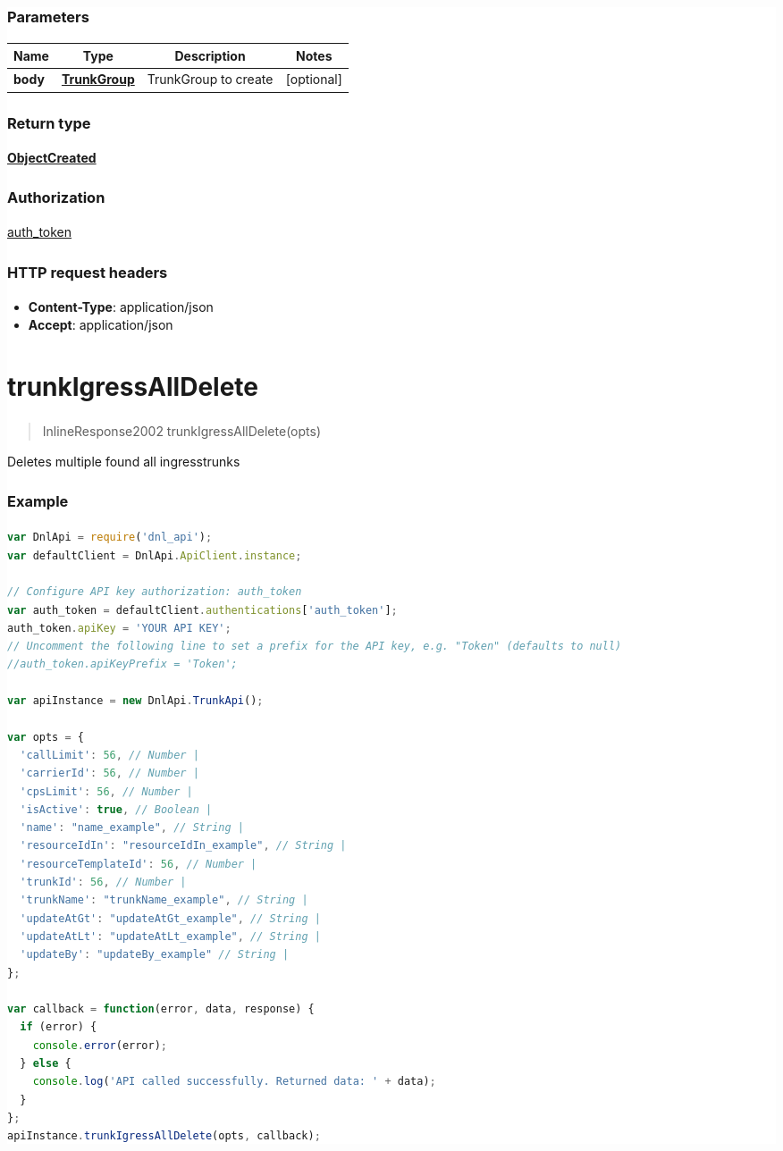 ### Parameters

Name | Type | Description  | Notes
------------- | ------------- | ------------- | -------------
 **body** | [**TrunkGroup**](TrunkGroup.md)| TrunkGroup to create | [optional] 

### Return type

[**ObjectCreated**](ObjectCreated.md)

### Authorization

[auth_token](../README.md#auth_token)

### HTTP request headers

 - **Content-Type**: application/json
 - **Accept**: application/json

<a name="trunkIgressAllDelete"></a>
# **trunkIgressAllDelete**
> InlineResponse2002 trunkIgressAllDelete(opts)



Deletes multiple found all ingresstrunks

### Example
```javascript
var DnlApi = require('dnl_api');
var defaultClient = DnlApi.ApiClient.instance;

// Configure API key authorization: auth_token
var auth_token = defaultClient.authentications['auth_token'];
auth_token.apiKey = 'YOUR API KEY';
// Uncomment the following line to set a prefix for the API key, e.g. "Token" (defaults to null)
//auth_token.apiKeyPrefix = 'Token';

var apiInstance = new DnlApi.TrunkApi();

var opts = { 
  'callLimit': 56, // Number | 
  'carrierId': 56, // Number | 
  'cpsLimit': 56, // Number | 
  'isActive': true, // Boolean | 
  'name': "name_example", // String | 
  'resourceIdIn': "resourceIdIn_example", // String | 
  'resourceTemplateId': 56, // Number | 
  'trunkId': 56, // Number | 
  'trunkName': "trunkName_example", // String | 
  'updateAtGt': "updateAtGt_example", // String | 
  'updateAtLt': "updateAtLt_example", // String | 
  'updateBy': "updateBy_example" // String | 
};

var callback = function(error, data, response) {
  if (error) {
    console.error(error);
  } else {
    console.log('API called successfully. Returned data: ' + data);
  }
};
apiInstance.trunkIgressAllDelete(opts, callback);
```
